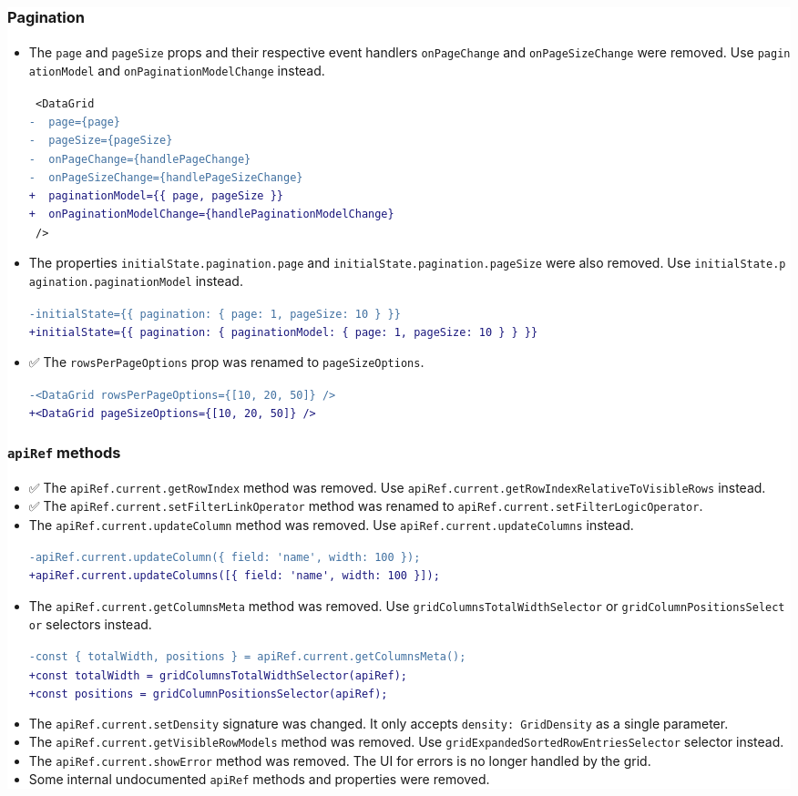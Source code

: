 ### Pagination

- The `page` and `pageSize` props and their respective event handlers `onPageChange` and `onPageSizeChange` were removed. Use `paginationModel` and `onPaginationModelChange` instead.

  ```diff
   <DataGrid
  -  page={page}
  -  pageSize={pageSize}
  -  onPageChange={handlePageChange}
  -  onPageSizeChange={handlePageSizeChange}
  +  paginationModel={{ page, pageSize }}
  +  onPaginationModelChange={handlePaginationModelChange}
   />
  ```

- The properties `initialState.pagination.page` and `initialState.pagination.pageSize` were also removed. Use `initialState.pagination.paginationModel` instead.

  ```diff
  -initialState={{ pagination: { page: 1, pageSize: 10 } }}
  +initialState={{ pagination: { paginationModel: { page: 1, pageSize: 10 } } }}
  ```

- ✅ The `rowsPerPageOptions` prop was renamed to `pageSizeOptions`.

  ```diff
  -<DataGrid rowsPerPageOptions={[10, 20, 50]} />
  +<DataGrid pageSizeOptions={[10, 20, 50]} />
  ```

### `apiRef` methods

- ✅ The `apiRef.current.getRowIndex` method was removed. Use `apiRef.current.getRowIndexRelativeToVisibleRows` instead.
- ✅ The `apiRef.current.setFilterLinkOperator` method was renamed to `apiRef.current.setFilterLogicOperator`.
- The `apiRef.current.updateColumn` method was removed. Use `apiRef.current.updateColumns` instead.
  ```diff
  -apiRef.current.updateColumn({ field: 'name', width: 100 });
  +apiRef.current.updateColumns([{ field: 'name', width: 100 }]);
  ```
- The `apiRef.current.getColumnsMeta` method was removed. Use `gridColumnsTotalWidthSelector` or `gridColumnPositionsSelector` selectors instead.
  ```diff
  -const { totalWidth, positions } = apiRef.current.getColumnsMeta();
  +const totalWidth = gridColumnsTotalWidthSelector(apiRef);
  +const positions = gridColumnPositionsSelector(apiRef);
  ```
- The `apiRef.current.setDensity` signature was changed. It only accepts `density: GridDensity` as a single parameter.
- The `apiRef.current.getVisibleRowModels` method was removed. Use `gridExpandedSortedRowEntriesSelector` selector instead.
- The `apiRef.current.showError` method was removed. The UI for errors is no longer handled by the grid.
- Some internal undocumented `apiRef` methods and properties were removed.
